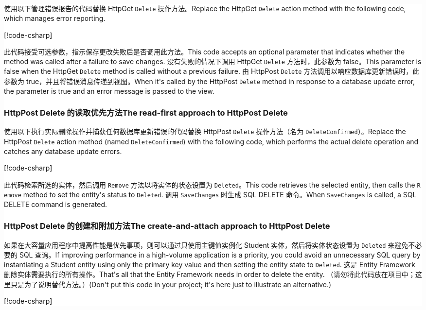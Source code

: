 <span data-ttu-id="37d7b-264">使用以下管理错误报告的代码替换 HttpGet `Delete` 操作方法。</span><span class="sxs-lookup"><span data-stu-id="37d7b-264">Replace the HttpGet `Delete` action method with the following code, which manages error reporting.</span></span>

[!code-csharp[](intro/samples/cu/Controllers/StudentsController.cs?name=snippet_DeleteGet&highlight=1,9,16-21)]

<span data-ttu-id="37d7b-265">此代码接受可选参数，指示保存更改失败后是否调用此方法。</span><span class="sxs-lookup"><span data-stu-id="37d7b-265">This code accepts an optional parameter that indicates whether the method was called after a failure to save changes.</span></span> <span data-ttu-id="37d7b-266">没有失败的情况下调用 HttpGet `Delete` 方法时，此参数为 false。</span><span class="sxs-lookup"><span data-stu-id="37d7b-266">This parameter is false when the HttpGet `Delete` method is called without a previous failure.</span></span> <span data-ttu-id="37d7b-267">由 HttpPost `Delete` 方法调用以响应数据库更新错误时，此参数为 true，并且将错误消息传递到视图。</span><span class="sxs-lookup"><span data-stu-id="37d7b-267">When it's called by the HttpPost `Delete` method in response to a database update error, the parameter is true and an error message is passed to the view.</span></span>

### <a name="the-read-first-approach-to-httppost-delete"></a><span data-ttu-id="37d7b-268">HttpPost Delete 的读取优先方法</span><span class="sxs-lookup"><span data-stu-id="37d7b-268">The read-first approach to HttpPost Delete</span></span>

<span data-ttu-id="37d7b-269">使用以下执行实际删除操作并捕获任何数据库更新错误的代码替换 HttpPost `Delete` 操作方法（名为 `DeleteConfirmed`）。</span><span class="sxs-lookup"><span data-stu-id="37d7b-269">Replace the HttpPost `Delete` action method (named `DeleteConfirmed`) with the following code, which performs the actual delete operation and catches any database update errors.</span></span>

[!code-csharp[](intro/samples/cu/Controllers/StudentsController.cs?name=snippet_DeleteWithReadFirst&highlight=6-9,11-12,16-21)]

<span data-ttu-id="37d7b-270">此代码检索所选的实体，然后调用 `Remove` 方法以将实体的状态设置为 `Deleted`。</span><span class="sxs-lookup"><span data-stu-id="37d7b-270">This code retrieves the selected entity, then calls the `Remove` method to set the entity's status to `Deleted`.</span></span> <span data-ttu-id="37d7b-271">调用 `SaveChanges` 时生成 SQL DELETE 命令。</span><span class="sxs-lookup"><span data-stu-id="37d7b-271">When `SaveChanges` is called, a SQL DELETE command is generated.</span></span>

### <a name="the-create-and-attach-approach-to-httppost-delete"></a><span data-ttu-id="37d7b-272">HttpPost Delete 的创建和附加方法</span><span class="sxs-lookup"><span data-stu-id="37d7b-272">The create-and-attach approach to HttpPost Delete</span></span>

<span data-ttu-id="37d7b-273">如果在大容量应用程序中提高性能是优先事项，则可以通过只使用主键值实例化 Student 实体，然后将实体状态设置为 `Deleted` 来避免不必要的 SQL 查询。</span><span class="sxs-lookup"><span data-stu-id="37d7b-273">If improving performance in a high-volume application is a priority, you could avoid an unnecessary SQL query by instantiating a Student entity using only the primary key value and then setting the entity state to `Deleted`.</span></span> <span data-ttu-id="37d7b-274">这是 Entity Framework 删除实体需要执行的所有操作。</span><span class="sxs-lookup"><span data-stu-id="37d7b-274">That's all that the Entity Framework needs in order to delete the entity.</span></span> <span data-ttu-id="37d7b-275">（请勿将此代码放在项目中；这里只是为了说明替代方法。）</span><span class="sxs-lookup"><span data-stu-id="37d7b-275">(Don't put this code in your project; it's here just to illustrate an alternative.)</span></span>

[!code-csharp[](intro/samples/cu/Controllers/StudentsController.cs?name=snippet_DeleteWithoutReadFirst&highlight=7-8)]
